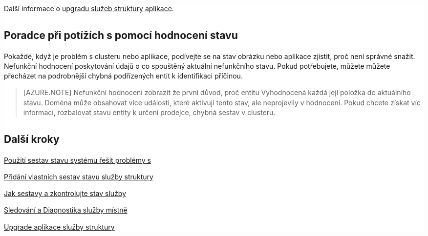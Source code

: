 
Další informace o [upgradu služeb struktury aplikace](service-fabric-application-upgrade.md).

## <a name="use-health-evaluations-to-troubleshoot"></a>Poradce při potížích s pomocí hodnocení stavu
Pokaždé, když je problém s clusteru nebo aplikace, podívejte se na stav obrázku nebo aplikace zjistit, proč není správné snažit. Nefunkční hodnocení poskytování údajů o co spouštěný aktuální nefunkčního stavu. Pokud potřebujete, můžete můžete přecházet na podrobnější chybná podřízených entit k identifikaci příčinou.

> [AZURE.NOTE] Nefunkční hodnocení zobrazit že první důvod, proč entitu Vyhodnocená každá její položka do aktuálního stavu. Doména může obsahovat více události, které aktivují tento stav, ale neprojevily v hodnocení. Pokud chcete získat víc informací, rozbalovat stavu entity k určení prodejce, chybná sestav v clusteru.

## <a name="next-steps"></a>Další kroky
[Použití sestav stavu systému řešit problémy s](service-fabric-understand-and-troubleshoot-with-system-health-reports.md)

[Přidání vlastních sestav stavu služby struktury](service-fabric-report-health.md)

[Jak sestavy a zkontrolujte stav služby](service-fabric-diagnostics-how-to-report-and-check-service-health.md)

[Sledování a Diagnostika služby místně](service-fabric-diagnostics-how-to-monitor-and-diagnose-services-locally.md)

[Upgrade aplikace služby struktury](service-fabric-application-upgrade.md)


[1]: ./media/service-fabric-view-entities-aggregated-health/servicefabric-explorer-cluster-health.png